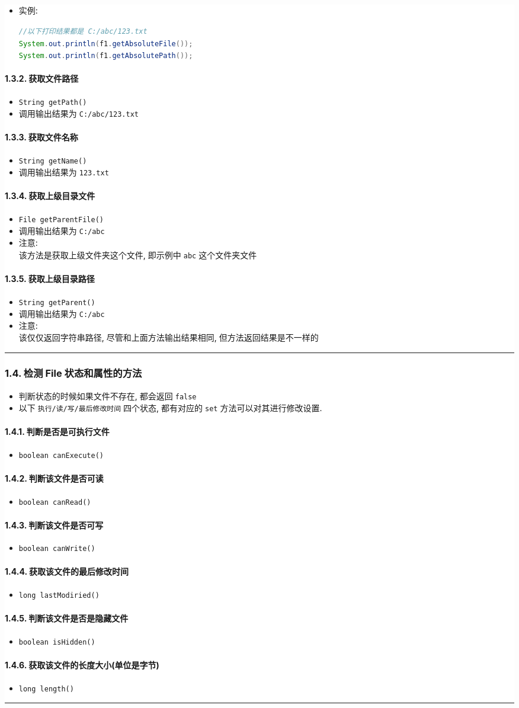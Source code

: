 - 实例:  
  ```java
  //以下打印结果都是 C:/abc/123.txt
  System.out.println(f1.getAbsoluteFile());
  System.out.println(f1.getAbsolutePath());
  ```

#### 1.3.2. 获取文件路径
- `String getPath()` 
- 调用输出结果为 `C:/abc/123.txt`

#### 1.3.3. 获取文件名称
- `String getName()` 
- 调用输出结果为 `123.txt`

#### 1.3.4. 获取上级目录文件
- `File getParentFile()`
- 调用输出结果为 `C:/abc`
- 注意:  
  该方法是获取上级文件夹这个文件, 即示例中 `abc` 这个文件夹文件

#### 1.3.5. 获取上级目录路径
- `String getParent()` 
- 调用输出结果为 `C:/abc`
- 注意:  
  该仅仅返回字符串路径, 尽管和上面方法输出结果相同, 但方法返回结果是不一样的

****

### 1.4. 检测 File 状态和属性的方法
- 判断状态的时候如果文件不存在, 都会返回 `false`
- 以下 `执行/读/写/最后修改时间` 四个状态, 都有对应的 `set` 方法可以对其进行修改设置.  

#### 1.4.1. 判断是否是可执行文件
- `boolean canExecute()` 

#### 1.4.2. 判断该文件是否可读
- `boolean canRead()` 

#### 1.4.3. 判断该文件是否可写
- `boolean canWrite()` 

#### 1.4.4. 获取该文件的最后修改时间
- `long lastModiried()` 

#### 1.4.5. 判断该文件是否是隐藏文件
- `boolean isHidden()` 

#### 1.4.6. 获取该文件的长度大小(单位是字节)
- `long length()` 

****
